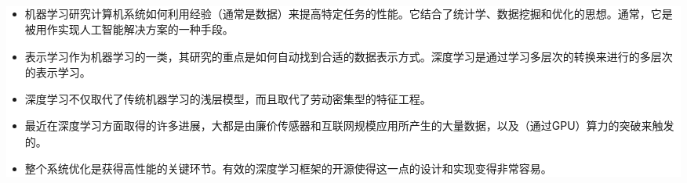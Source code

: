 -   机器学习研究计算机系统如何利用经验（通常是数据）来提高特定任务的性能。它结合了统计学、数据挖掘和优化的思想。通常，它是被用作实现人工智能解决方案的一种手段。
    
-   表示学习作为机器学习的一类，其研究的重点是如何自动找到合适的数据表示方式。深度学习是通过学习多层次的转换来进行的多层次的表示学习。
    
-   深度学习不仅取代了传统机器学习的浅层模型，而且取代了劳动密集型的特征工程。
    
-   最近在深度学习方面取得的许多进展，大都是由廉价传感器和互联网规模应用所产生的大量数据，以及（通过GPU）算力的突破来触发的。
    
-   整个系统优化是获得高性能的关键环节。有效的深度学习框架的开源使得这一点的设计和实现变得非常容易。